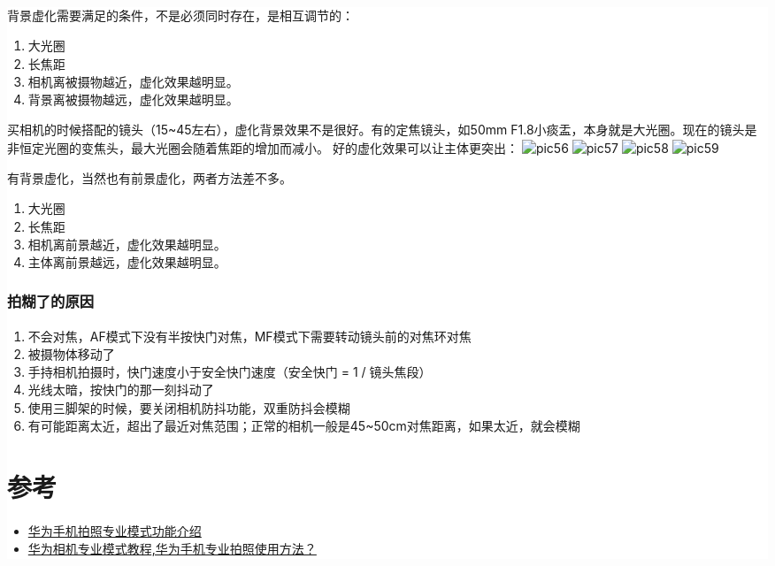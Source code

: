   背景虚化需要满足的条件，不是必须同时存在，是相互调节的：
1. 大光圈
2. 长焦距
3. 相机离被摄物越近，虚化效果越明显。
4. 背景离被摄物越远，虚化效果越明显。

  买相机的时候搭配的镜头（15~45左右），虚化背景效果不是很好。有的定焦镜头，如50mm F1.8小痰盂，本身就是大光圈。现在的镜头是非恒定光圈的变焦头，最大光圈会随着焦距的增加而减小。
  好的虚化效果可以让主体更突出：
![pic56](pic/pic56.jpg)
![pic57](pic/pic57.jpg)
![pic58](pic/pic58.jpg)
![pic59](pic/pic59.jpg)

  有背景虚化，当然也有前景虚化，两者方法差不多。
1. 大光圈
2. 长焦距
3. 相机离前景越近，虚化效果越明显。
4. 主体离前景越远，虚化效果越明显。

### 拍糊了的原因
1. 不会对焦，AF模式下没有半按快门对焦，MF模式下需要转动镜头前的对焦环对焦
2. 被摄物体移动了
3. 手持相机拍摄时，快门速度小于安全快门速度（安全快门 = 1 / 镜头焦段）
4. 光线太暗，按快门的那一刻抖动了
5. 使用三脚架的时候，要关闭相机防抖功能，双重防抖会模糊
6. 有可能距离太近，超出了最近对焦范围；正常的相机一般是45~50cm对焦距离，如果太近，就会模糊


参考
===
* [华为手机拍照专业模式功能介绍](https://jingyan.baidu.com/article/f3ad7d0ff23a1848c3345bb5.html)
* [华为相机专业模式教程,华为手机专业拍照使用方法？](https://www.yaoruanwen.com/n/858434.html)